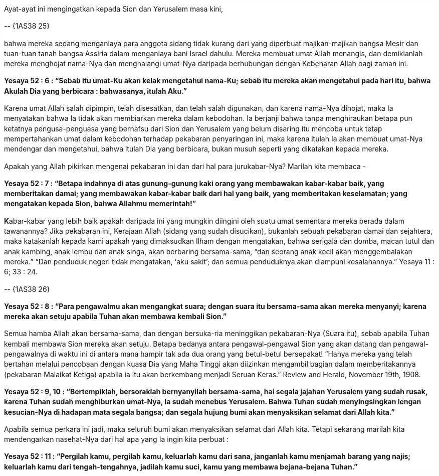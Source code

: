 Ayat-ayat ini mengingatkan kepada Sion dan Yerusalem masa kini,

 -- {1AS38 25}   
  
  bahwa mereka sedang menganiaya para anggota sidang tidak kurang dari yang diperbuat majikan-majikan bangsa Mesir dan tuan-tuan tanah bangsa Assiria dalam menganiaya bani Israel dahulu. Mereka membuat umat Allah menangis, dan demikianlah mereka menghojat nama-Nya dan menghalangi umat-Nya daripada berhubungan dengan Kebenaran Allah bagi zaman ini.

**Yesaya 52 : 6 : “Sebab itu umat-Ku akan kelak mengetahui nama-Ku; sebab itu mereka akan mengetahui pada hari itu, bahwa Akulah Dia yang berbicara : bahwasanya, itulah Aku.”**

Karena umat Allah salah dipimpin, telah disesatkan, dan telah salah digunakan, dan karena nama-Nya dihojat, maka Ia menyatakan bahwa Ia tidak akan membiarkan mereka dalam kebodohan. Ia berjanji bahwa tanpa menghiraukan betapa pun ketatnya pengusa-penguasa yang bernafsu dari Sion dan Yerusalem yang belum disaring itu mencoba untuk tetap mempertahankan umat dalam kebodohan terhadap pekabaran penyaringan ini, maka karena itulah Ia akan membuat umat-Nya mendengar dan mengetahui, bahwa itulah Dia yang berbicara, bukan musuh seperti yang dikatakan kepada mereka.

Apakah yang Allah pikirkan mengenai pekabaran ini dan dari hal para jurukabar-Nya? Marilah kita membaca -

**Yesaya 52 : 7 : “Betapa indahnya di atas gunung-gunung kaki orang yang membawakan kabar-kabar baik, yang memberitakan damai; yang membawakan kabar-kabar baik dari hal yang baik, yang memberitakan keselamatan; yang mengatakan kepada Sion, bahwa Allahmu memerintah!”**

**K**abar-kabar yang lebih baik apakah daripada ini yang mungkin diingini oleh suatu umat sementara mereka berada dalam tawanannya? Jika pekabaran ini, Kerajaan Allah (sidang yang sudah disucikan), bukanlah sebuah pekabaran damai dan sejahtera, maka katakanlah kepada kami apakah yang dimaksudkan Ilham dengan mengatakan, bahwa serigala dan domba, macan tutul dan anak kambing, anak lembu dan anak singa, akan berbaring bersama-sama, “dan seorang anak kecil akan menggembalakan mereka.” “Dan penduduk negeri tidak mengatakan, ‘aku sakit’; dan semua penduduknya akan diampuni kesalahannya.” Yesaya 11 : 6; 33 : 24.

 -- {1AS38 26}   
  
  **Yesaya 52 : 8 : “Para pengawalmu akan mengangkat suara; dengan suara itu bersama-sama akan mereka menyanyi; karena mereka akan setuju apabila Tuhan akan membawa kembali Sion.”**

Semua hamba Allah akan bersama-sama, dan dengan bersuka-ria meninggikan pekabaran-Nya (Suara itu), sebab apabila Tuhan kembali membawa Sion mereka akan setuju. Betapa bedanya antara pengawal-pengawal Sion yang akan datang dan pengawal-pengawalnya di waktu ini di antara mana hampir tak ada dua orang yang betul-betul bersepakat! “Hanya mereka yang telah bertahan melalui pencobaan dengan kuasa Dia yang Maha Tinggi akan diizinkan mengambil bagian dalam memberitakannya (pekabaran Malaikat Ketiga) apabila ia itu akan berkembang menjadi Seruan Keras.” Review and Herald, November 19th, 1908.

**Yesaya 52 : 9, 10 : “Bertempiklah, bersoraklah bernyanyilah bersama-sama, hai segala jajahan Yerusalem yang sudah rusak, karena Tuhan sudah menghiburkan umat-Nya, Ia sudah menebus Yerusalem. Bahwa Tuhan sudah menyingsingkan lengan kesucian-Nya di hadapan mata segala bangsa; dan segala hujung bumi akan menyaksikan selamat dari Allah kita.”**

Apabila semua perkara ini jadi, maka seluruh bumi akan menyaksikan selamat dari Allah kita. Tetapi sekarang marilah kita mendengarkan nasehat-Nya dari hal apa yang Ia ingin kita perbuat :

**Yesaya 52 : 11 : “Pergilah kamu, pergilah kamu, keluarlah kamu dari sana, janganlah kamu menjamah barang yang najis; keluarlah kamu dari tengah-tengahnya, jadilah kamu suci, kamu yang membawa bejana-bejana Tuhan.”**
